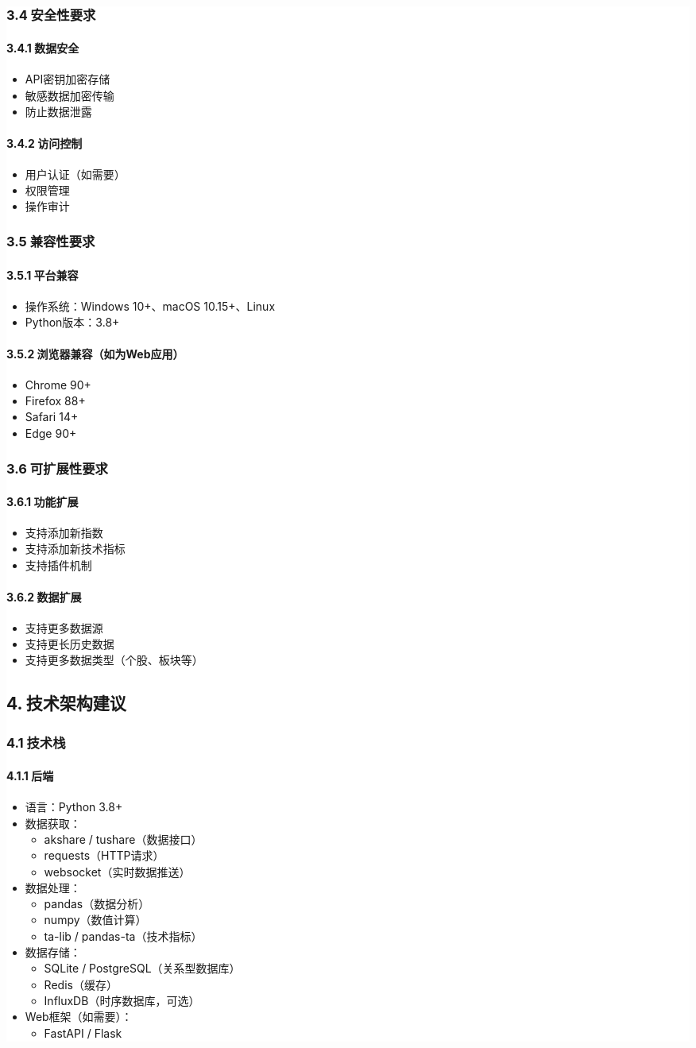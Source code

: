 ### 3.4 安全性要求

#### 3.4.1 数据安全
- API密钥加密存储
- 敏感数据加密传输
- 防止数据泄露

#### 3.4.2 访问控制
- 用户认证（如需要）
- 权限管理
- 操作审计

### 3.5 兼容性要求

#### 3.5.1 平台兼容
- 操作系统：Windows 10+、macOS 10.15+、Linux
- Python版本：3.8+

#### 3.5.2 浏览器兼容（如为Web应用）
- Chrome 90+
- Firefox 88+
- Safari 14+
- Edge 90+

### 3.6 可扩展性要求

#### 3.6.1 功能扩展
- 支持添加新指数
- 支持添加新技术指标
- 支持插件机制

#### 3.6.2 数据扩展
- 支持更多数据源
- 支持更长历史数据
- 支持更多数据类型（个股、板块等）

## 4. 技术架构建议

### 4.1 技术栈

#### 4.1.1 后端
- 语言：Python 3.8+
- 数据获取：
  - akshare / tushare（数据接口）
  - requests（HTTP请求）
  - websocket（实时数据推送）
- 数据处理：
  - pandas（数据分析）
  - numpy（数值计算）
  - ta-lib / pandas-ta（技术指标）
- 数据存储：
  - SQLite / PostgreSQL（关系型数据库）
  - Redis（缓存）
  - InfluxDB（时序数据库，可选）
- Web框架（如需要）：
  - FastAPI / Flask
